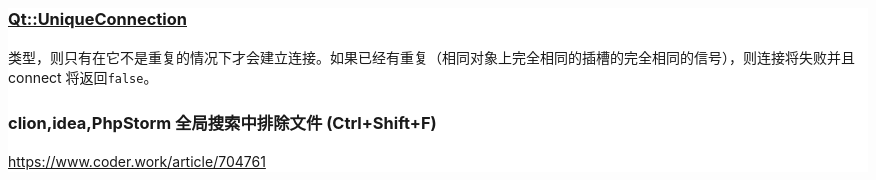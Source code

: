 



### [Qt::UniqueConnection](https://doc.qt.io/qt-5/qt.html#ConnectionType-enum) 

类型，则只有在它不是重复的情况下才会建立连接。如果已经有重复（相同对象上完全相同的插槽的完全相同的信号），则连接将失败并且 connect 将返回`false`。



### clion,idea,PhpStorm 全局搜索中排除文件 (Ctrl+Shift+F) 

https://www.coder.work/article/704761







